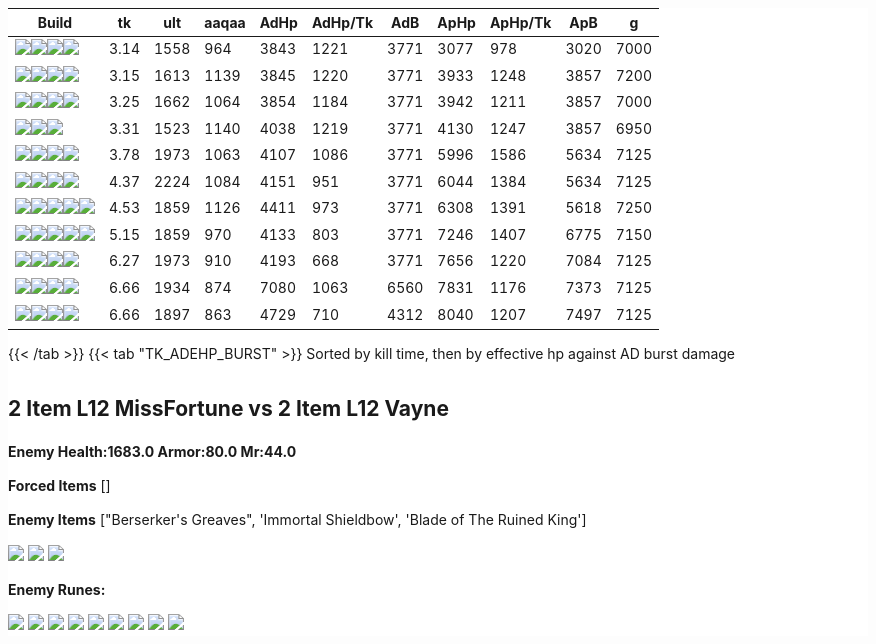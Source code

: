 



 Build |tk|ult|aaqaa|AdHp|AdHp/Tk|AdB|ApHp|ApHp/Tk|ApB|g
-|-|-|-|-|-|-|-|-|-|-
![](/item/6672.png)![](/item/3115.png)![](/item/1055.png)![](/item/1036.png)|3.14|1558|964|3843|1221|3771|3077|978|3020|7000
![](/item/3091.png)![](/item/3124.png)![](/item/1055.png)![](/item/1036.png)|3.15|1613|1139|3845|1220|3771|3933|1248|3857|7200
![](/item/6672.png)![](/item/3091.png)![](/item/1055.png)![](/item/1036.png)|3.25|1662|1064|3854|1184|3771|3942|1211|3857|7000
![](/item/3153.png)![](/item/3091.png)![](/item/1055.png)|3.31|1523|1140|4038|1219|3771|4130|1247|3857|6950
![](/item/6672.png)![](/item/3156.png)![](/item/1055.png)![](/item/1037.png)|3.78|1973|1063|4107|1086|3771|5996|1586|5634|7125
![](/item/3156.png)![](/item/3033.png)![](/item/1055.png)![](/item/1037.png)|4.37|2224|1084|4151|951|3771|6044|1384|5634|7125
![](/item/3153.png)![](/item/3156.png)![](/item/1055.png)![](/item/1036.png)![](/item/1036.png)|4.53|1859|1126|4411|973|3771|6308|1391|5618|7250
![](/item/3156.png)![](/item/3091.png)![](/item/1055.png)![](/item/1036.png)![](/item/1036.png)|5.15|1859|970|4133|803|3771|7246|1407|6775|7150
![](/item/3156.png)![](/item/3139.png)![](/item/1055.png)![](/item/1037.png)|6.27|1973|910|4193|668|3771|7656|1220|7084|7125
![](/item/3156.png)![](/item/3026.png)![](/item/1055.png)![](/item/1037.png)|6.66|1934|874|7080|1063|6560|7831|1176|7373|7125
![](/item/3156.png)![](/item/6035.png)![](/item/1055.png)![](/item/1037.png)|6.66|1897|863|4729|710|4312|8040|1207|7497|7125
{{< /tab >}}
{{< tab "TK_ADEHP_BURST" >}}
Sorted by kill time, then by effective hp against AD burst damage
## 2 Item L12 MissFortune vs 2 Item L12 Vayne

**Enemy Health:1683.0 Armor:80.0 Mr:44.0**


**Forced Items** []








**Enemy Items** ["Berserker's Greaves", 'Immortal Shieldbow', 'Blade of The Ruined King']





![](/item/3006.png)
![](/item/6673.png)
![](/item/3153.png)



**Enemy Runes:**





![](/Styles/Precision/LethalTempo/LethalTempo.png)
![](/Styles/Precision/Overheal.png)
![](/Styles/Precision/LegendAlacrity/LegendAlacrity.png)
![](/Styles/Precision/CutDown/CutDown.png)
![](/Styles/Resolve/BonePlating/BonePlating.png)
![](/Styles/Sorcery/Unflinching/Unflinching.png)
![](/StatMods/StatModsAttackSpeedIcon.png)
![](/StatMods/StatModsAdaptiveForceIcon.png)
![](/StatMods/StatModsArmorIcon.png)
